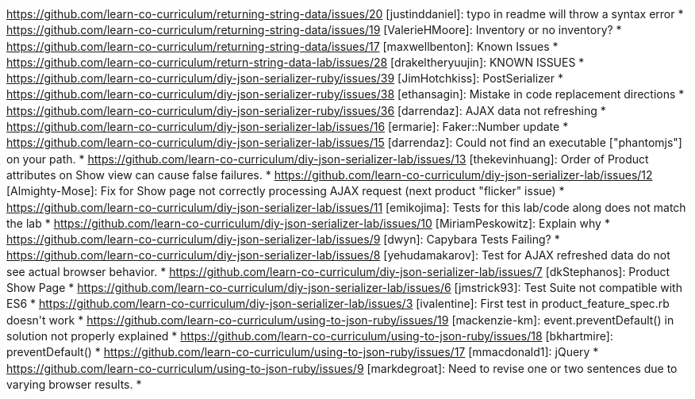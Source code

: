   https://github.com/learn-co-curriculum/returning-string-data/issues/20 [justinddaniel]: typo in readme will throw a syntax error
*
  https://github.com/learn-co-curriculum/returning-string-data/issues/19 [ValerieHMoore]: Inventory or no inventory?
*
  https://github.com/learn-co-curriculum/returning-string-data/issues/17 [maxwellbenton]: Known Issues
*
  https://github.com/learn-co-curriculum/return-string-data-lab/issues/28 [drakeltheryuujin]: KNOWN ISSUES
*
  https://github.com/learn-co-curriculum/diy-json-serializer-ruby/issues/39 [JimHotchkiss]: PostSerializer
*
  https://github.com/learn-co-curriculum/diy-json-serializer-ruby/issues/38 [ethansagin]: Mistake in code replacement directions
*
  https://github.com/learn-co-curriculum/diy-json-serializer-ruby/issues/36 [darrendaz]: AJAX data not refreshing
*
  https://github.com/learn-co-curriculum/diy-json-serializer-lab/issues/16 [ermarie]: Faker::Number update
*
  https://github.com/learn-co-curriculum/diy-json-serializer-lab/issues/15 [darrendaz]: Could not find an executable ["phantomjs"] on your path.
*
  https://github.com/learn-co-curriculum/diy-json-serializer-lab/issues/13 [thekevinhuang]: Order of Product attributes on Show view can cause false failures.
*
  https://github.com/learn-co-curriculum/diy-json-serializer-lab/issues/12 [Almighty-Mose]: Fix for Show page not correctly processing AJAX request (next product "flicker" issue)
*
  https://github.com/learn-co-curriculum/diy-json-serializer-lab/issues/11 [emikojima]: Tests for this lab/code along does not match the lab 
*
  https://github.com/learn-co-curriculum/diy-json-serializer-lab/issues/10 [MiriamPeskowitz]: Explain why
*
  https://github.com/learn-co-curriculum/diy-json-serializer-lab/issues/9 [dwyn]: Capybara Tests Failing?
*
  https://github.com/learn-co-curriculum/diy-json-serializer-lab/issues/8 [yehudamakarov]: Test for AJAX refreshed data do not see actual browser behavior.
*
  https://github.com/learn-co-curriculum/diy-json-serializer-lab/issues/7 [dkStephanos]: Product Show Page
*
  https://github.com/learn-co-curriculum/diy-json-serializer-lab/issues/6 [jmstrick93]: Test Suite not compatible with ES6
*
  https://github.com/learn-co-curriculum/diy-json-serializer-lab/issues/3 [ivalentine]: First test in product_feature_spec.rb doesn't work
*
  https://github.com/learn-co-curriculum/using-to-json-ruby/issues/19 [mackenzie-km]: event.preventDefault() in solution not properly explained
*
  https://github.com/learn-co-curriculum/using-to-json-ruby/issues/18 [bkhartmire]: preventDefault()
*
  https://github.com/learn-co-curriculum/using-to-json-ruby/issues/17 [mmacdonald1]: jQuery
*
  https://github.com/learn-co-curriculum/using-to-json-ruby/issues/9 [markdegroat]: Need to revise one or two sentences due to varying browser results.
*